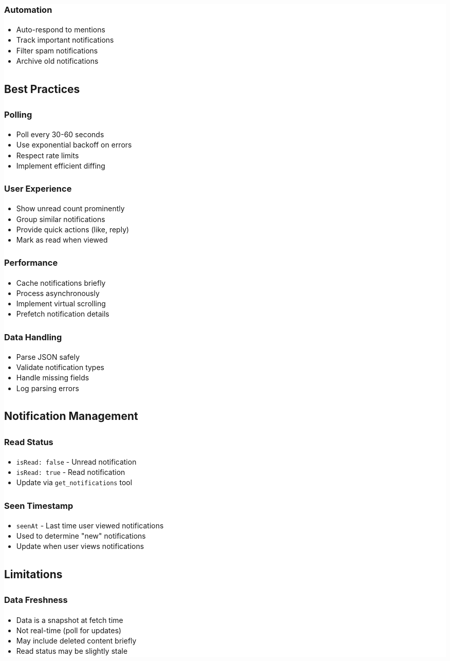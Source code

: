 ### Automation
- Auto-respond to mentions
- Track important notifications
- Filter spam notifications
- Archive old notifications

## Best Practices

### Polling
- Poll every 30-60 seconds
- Use exponential backoff on errors
- Respect rate limits
- Implement efficient diffing

### User Experience
- Show unread count prominently
- Group similar notifications
- Provide quick actions (like, reply)
- Mark as read when viewed

### Performance
- Cache notifications briefly
- Process asynchronously
- Implement virtual scrolling
- Prefetch notification details

### Data Handling
- Parse JSON safely
- Validate notification types
- Handle missing fields
- Log parsing errors

## Notification Management

### Read Status
- `isRead: false` - Unread notification
- `isRead: true` - Read notification
- Update via `get_notifications` tool

### Seen Timestamp
- `seenAt` - Last time user viewed notifications
- Used to determine "new" notifications
- Update when user views notifications

## Limitations

### Data Freshness
- Data is a snapshot at fetch time
- Not real-time (poll for updates)
- May include deleted content briefly
- Read status may be slightly stale
